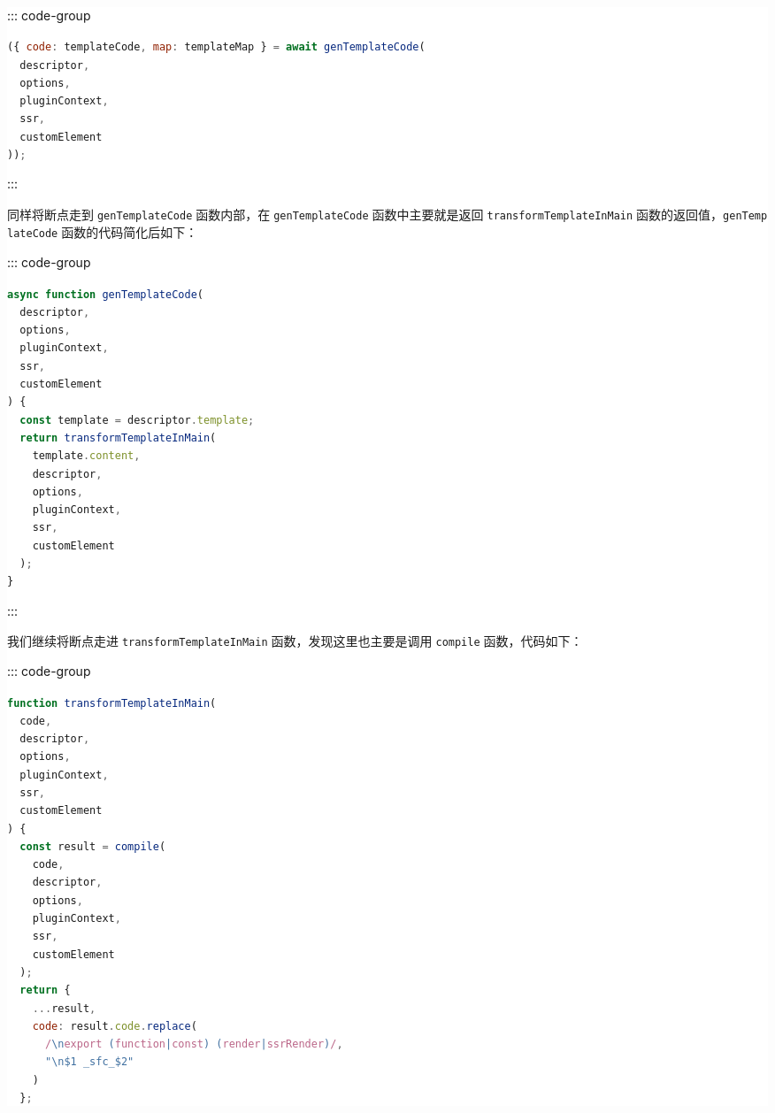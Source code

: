 ::: code-group

```js
({ code: templateCode, map: templateMap } = await genTemplateCode(
  descriptor,
  options,
  pluginContext,
  ssr,
  customElement
));
```

:::

同样将断点走到 `genTemplateCode` 函数内部，在 `genTemplateCode` 函数中主要就是返回 `transformTemplateInMain` 函数的返回值，`genTemplateCode` 函数的代码简化后如下：

::: code-group

```js
async function genTemplateCode(
  descriptor,
  options,
  pluginContext,
  ssr,
  customElement
) {
  const template = descriptor.template;
  return transformTemplateInMain(
    template.content,
    descriptor,
    options,
    pluginContext,
    ssr,
    customElement
  );
}
```

:::

我们继续将断点走进 `transformTemplateInMain` 函数，发现这里也主要是调用 `compile` 函数，代码如下：

::: code-group

```js
function transformTemplateInMain(
  code,
  descriptor,
  options,
  pluginContext,
  ssr,
  customElement
) {
  const result = compile(
    code,
    descriptor,
    options,
    pluginContext,
    ssr,
    customElement
  );
  return {
    ...result,
    code: result.code.replace(
      /\nexport (function|const) (render|ssrRender)/,
      "\n$1 _sfc_$2"
    )
  };
```